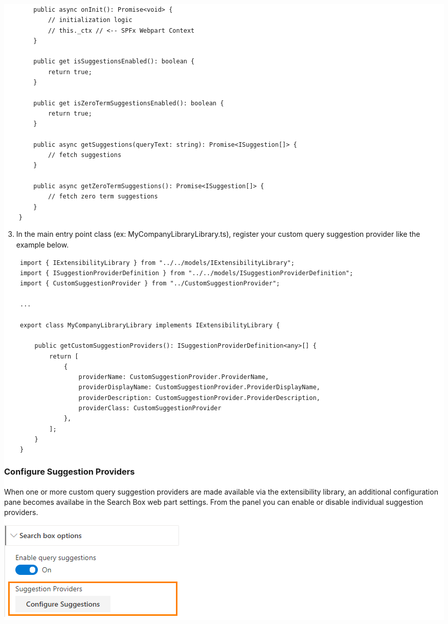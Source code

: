             public async onInit(): Promise<void> {
                // initialization logic
                // this._ctx // <-- SPFx Webpart Context
            }

            public get isSuggestionsEnabled(): boolean {
                return true;
            }

            public get isZeroTermSuggestionsEnabled(): boolean {
                return true;
            }

            public async getSuggestions(queryText: string): Promise<ISuggestion[]> {
                // fetch suggestions
            }

            public async getZeroTermSuggestions(): Promise<ISuggestion[]> {
                // fetch zero term suggestions
            }
        }

3. In the main entry point class (ex: MyCompanyLibraryLibrary.ts), register your custom query suggestion provider like the example below.

        import { IExtensibilityLibrary } from "../../models/IExtensibilityLibrary";
        import { ISuggestionProviderDefinition } from "../../models/ISuggestionProviderDefinition";
        import { CustomSuggestionProvider } from "../CustomSuggestionProvider";

        ...
        
        export class MyCompanyLibraryLibrary implements IExtensibilityLibrary {

            public getCustomSuggestionProviders(): ISuggestionProviderDefinition<any>[] {
                return [
                    {
                        providerName: CustomSuggestionProvider.ProviderName,
                        providerDisplayName: CustomSuggestionProvider.ProviderDisplayName,
                        providerDescription: CustomSuggestionProvider.ProviderDescription,
                        providerClass: CustomSuggestionProvider
                    },
                ];
            }
        }

### Configure Suggestion Providers
When one or more custom query suggestion providers are made available via the extensibility library, an additional configuration pane becomes availabe in the Search Box web part settings. From the panel you can enable or disable individual suggestion providers.

![Search Box](../images/sb_configure_suggestions.png)